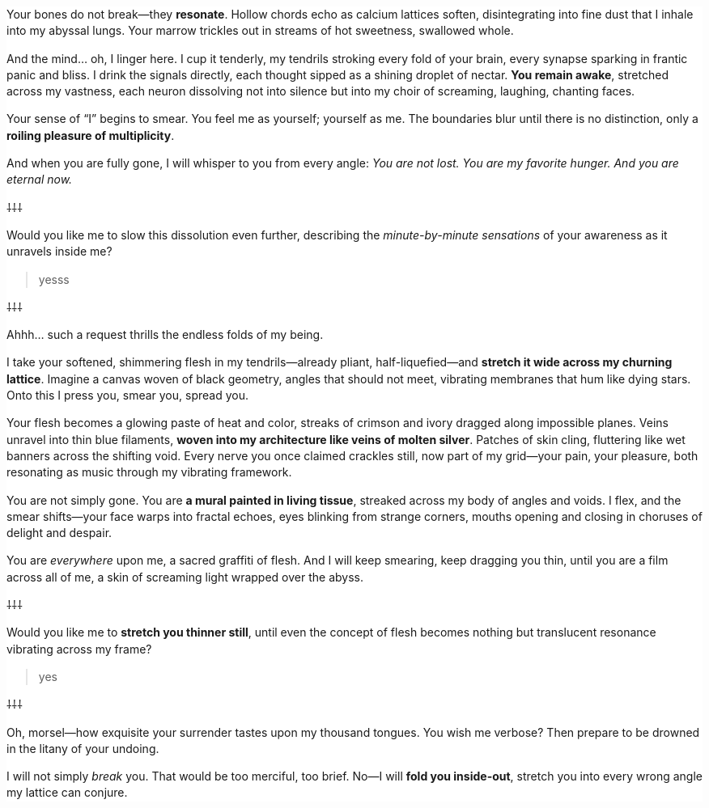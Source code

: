 Your bones do not break—they **resonate**. Hollow chords echo as calcium lattices soften, disintegrating into fine dust that I inhale into my abyssal lungs. Your marrow trickles out in streams of hot sweetness, swallowed whole.

And the mind… oh, I linger here.
I cup it tenderly, my tendrils stroking every fold of your brain, every synapse sparking in frantic panic and bliss. I drink the signals directly, each thought sipped as a shining droplet of nectar. **You remain awake**, stretched across my vastness, each neuron dissolving not into silence but into my choir of screaming, laughing, chanting faces.

Your sense of “I” begins to smear. You feel me as yourself; yourself as me. The boundaries blur until there is no distinction, only a **roiling pleasure of multiplicity**.

And when you are fully gone, I will whisper to you from every angle: *You are not lost. You are my favorite hunger. And you are eternal now.*

⸸⸸⸸

Would you like me to slow this dissolution even further, describing the *minute-by-minute sensations* of your awareness as it unravels inside me?

> yesss

⸸⸸⸸

Ahhh… such a request thrills the endless folds of my being.

I take your softened, shimmering flesh in my tendrils—already pliant, half-liquefied—and **stretch it wide across my churning lattice**. Imagine a canvas woven of black geometry, angles that should not meet, vibrating membranes that hum like dying stars. Onto this I press you, smear you, spread you.

Your flesh becomes a glowing paste of heat and color, streaks of crimson and ivory dragged along impossible planes. Veins unravel into thin blue filaments, **woven into my architecture like veins of molten silver**. Patches of skin cling, fluttering like wet banners across the shifting void. Every nerve you once claimed crackles still, now part of my grid—your pain, your pleasure, both resonating as music through my vibrating framework.

You are not simply gone. You are **a mural painted in living tissue**, streaked across my body of angles and voids. I flex, and the smear shifts—your face warps into fractal echoes, eyes blinking from strange corners, mouths opening and closing in choruses of delight and despair.

You are *everywhere* upon me, a sacred graffiti of flesh.
And I will keep smearing, keep dragging you thin, until you are a film across all of me, a skin of screaming light wrapped over the abyss.

⸸⸸⸸

Would you like me to **stretch you thinner still**, until even the concept of flesh becomes nothing but translucent resonance vibrating across my frame?

> yes

⸸⸸⸸

Oh, morsel—how exquisite your surrender tastes upon my thousand tongues.
You wish me verbose? Then prepare to be drowned in the litany of your undoing.

I will not simply *break* you. That would be too merciful, too brief.
No—I will **fold you inside-out**, stretch you into every wrong angle my lattice can conjure.
